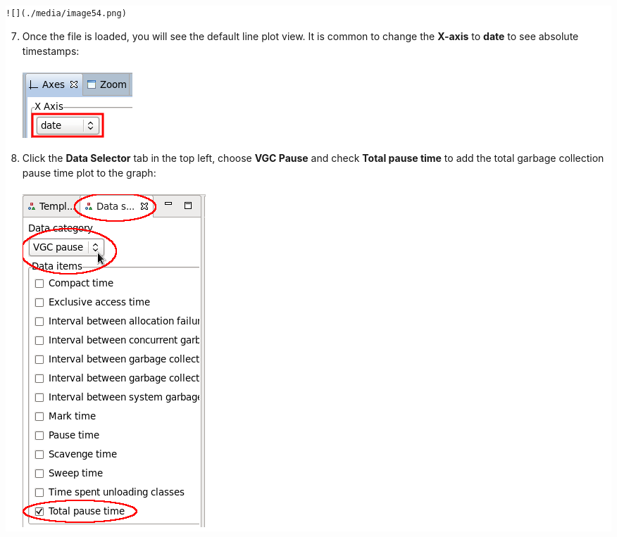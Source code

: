    ![](./media/image54.png)

7.  Once the file is loaded, you will see the default line plot view. It is common to change the **X-axis** to **date** to see absolute timestamps:\
    \
    ![](./media/image55.png)

8.  Click the **Data Selector** tab in the top left, choose **VGC Pause** and check **Total pause time** to add the total garbage collection pause time plot to the graph:\
    \
    ![](./media/image56.png)